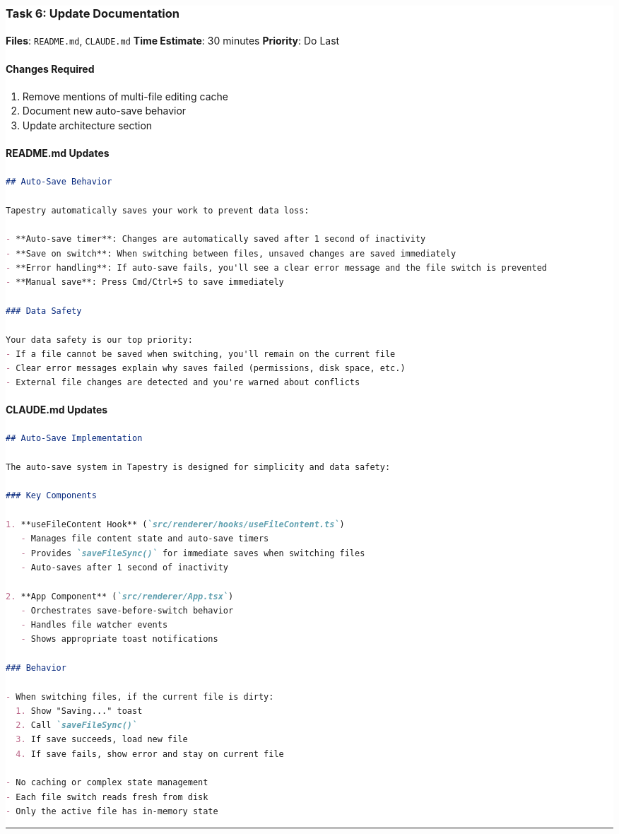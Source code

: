 
### Task 6: Update Documentation
**Files**: `README.md`, `CLAUDE.md`
**Time Estimate**: 30 minutes
**Priority**: Do Last

#### Changes Required
1. Remove mentions of multi-file editing cache
2. Document new auto-save behavior
3. Update architecture section

#### README.md Updates
```markdown
## Auto-Save Behavior

Tapestry automatically saves your work to prevent data loss:

- **Auto-save timer**: Changes are automatically saved after 1 second of inactivity
- **Save on switch**: When switching between files, unsaved changes are saved immediately
- **Error handling**: If auto-save fails, you'll see a clear error message and the file switch is prevented
- **Manual save**: Press Cmd/Ctrl+S to save immediately

### Data Safety

Your data safety is our top priority:
- If a file cannot be saved when switching, you'll remain on the current file
- Clear error messages explain why saves failed (permissions, disk space, etc.)
- External file changes are detected and you're warned about conflicts
```

#### CLAUDE.md Updates
```markdown
## Auto-Save Implementation

The auto-save system in Tapestry is designed for simplicity and data safety:

### Key Components

1. **useFileContent Hook** (`src/renderer/hooks/useFileContent.ts`)
   - Manages file content state and auto-save timers
   - Provides `saveFileSync()` for immediate saves when switching files
   - Auto-saves after 1 second of inactivity

2. **App Component** (`src/renderer/App.tsx`)
   - Orchestrates save-before-switch behavior
   - Handles file watcher events
   - Shows appropriate toast notifications

### Behavior

- When switching files, if the current file is dirty:
  1. Show "Saving..." toast
  2. Call `saveFileSync()`
  3. If save succeeds, load new file
  4. If save fails, show error and stay on current file

- No caching or complex state management
- Each file switch reads fresh from disk
- Only the active file has in-memory state
```

---